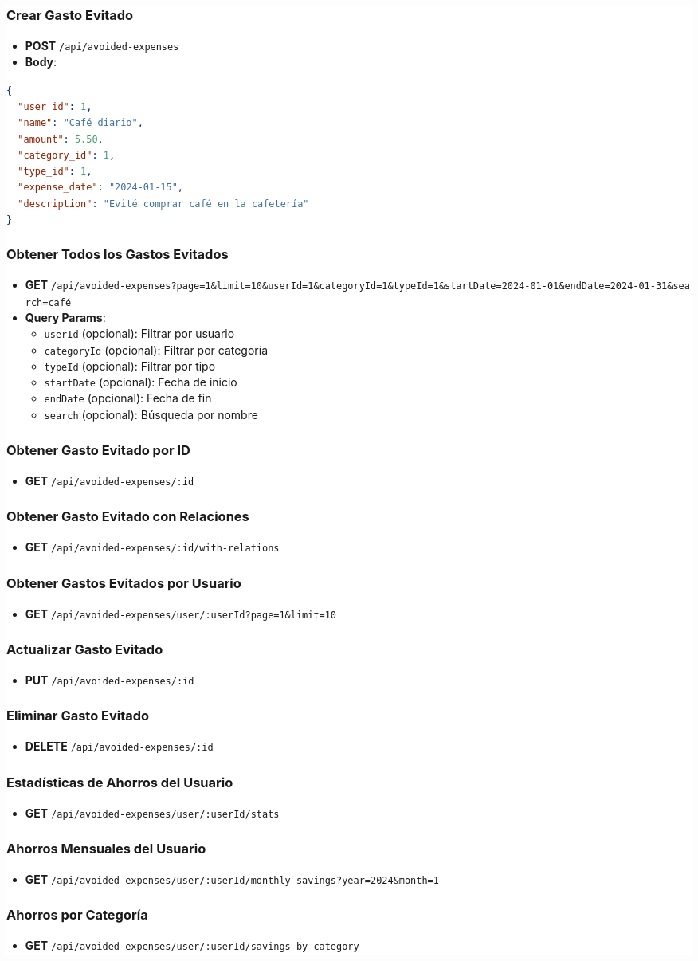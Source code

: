### Crear Gasto Evitado
- **POST** `/api/avoided-expenses`
- **Body**:
```json
{
  "user_id": 1,
  "name": "Café diario",
  "amount": 5.50,
  "category_id": 1,
  "type_id": 1,
  "expense_date": "2024-01-15",
  "description": "Evité comprar café en la cafetería"
}
```

### Obtener Todos los Gastos Evitados
- **GET** `/api/avoided-expenses?page=1&limit=10&userId=1&categoryId=1&typeId=1&startDate=2024-01-01&endDate=2024-01-31&search=café`
- **Query Params**:
  - `userId` (opcional): Filtrar por usuario
  - `categoryId` (opcional): Filtrar por categoría
  - `typeId` (opcional): Filtrar por tipo
  - `startDate` (opcional): Fecha de inicio
  - `endDate` (opcional): Fecha de fin
  - `search` (opcional): Búsqueda por nombre

### Obtener Gasto Evitado por ID
- **GET** `/api/avoided-expenses/:id`

### Obtener Gasto Evitado con Relaciones
- **GET** `/api/avoided-expenses/:id/with-relations`

### Obtener Gastos Evitados por Usuario
- **GET** `/api/avoided-expenses/user/:userId?page=1&limit=10`

### Actualizar Gasto Evitado
- **PUT** `/api/avoided-expenses/:id`

### Eliminar Gasto Evitado
- **DELETE** `/api/avoided-expenses/:id`

### Estadísticas de Ahorros del Usuario
- **GET** `/api/avoided-expenses/user/:userId/stats`

### Ahorros Mensuales del Usuario
- **GET** `/api/avoided-expenses/user/:userId/monthly-savings?year=2024&month=1`

### Ahorros por Categoría
- **GET** `/api/avoided-expenses/user/:userId/savings-by-category`
